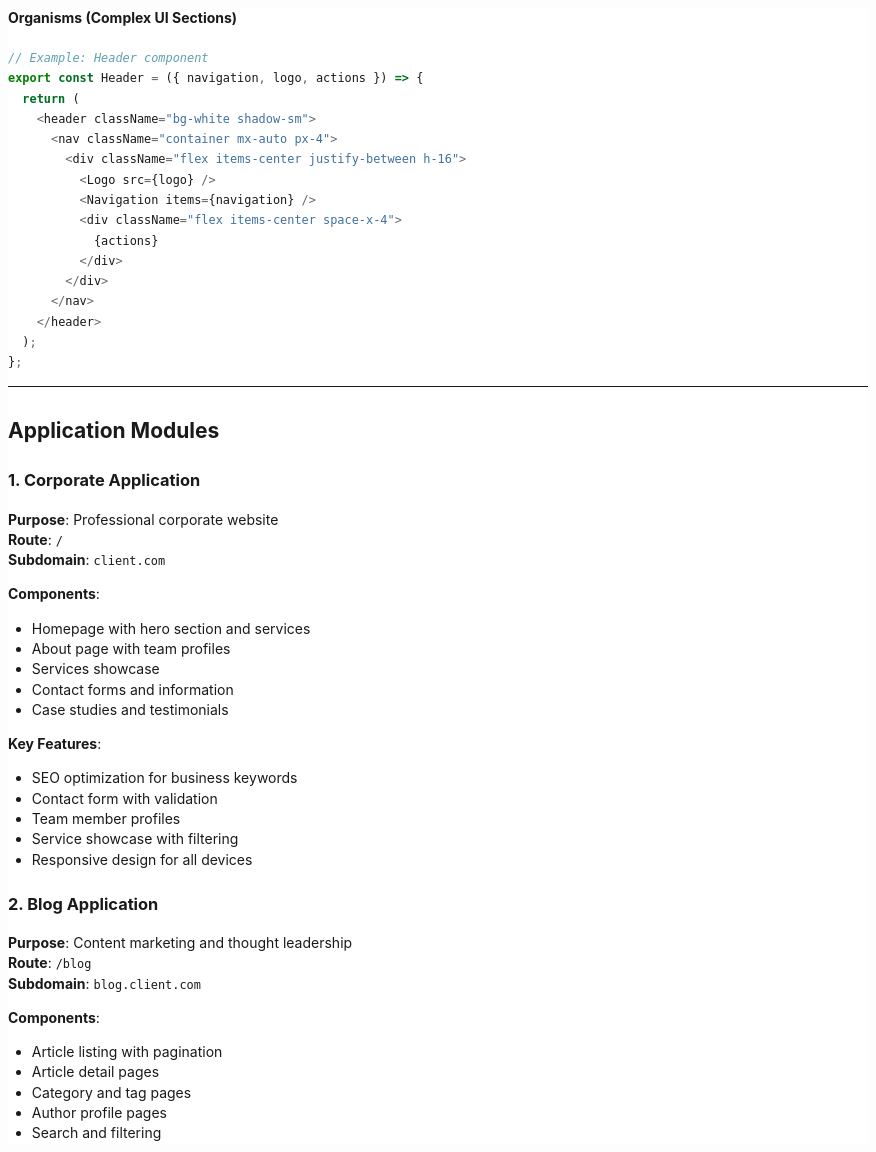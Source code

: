 #### Organisms (Complex UI Sections)
```typescript
// Example: Header component
export const Header = ({ navigation, logo, actions }) => {
  return (
    <header className="bg-white shadow-sm">
      <nav className="container mx-auto px-4">
        <div className="flex items-center justify-between h-16">
          <Logo src={logo} />
          <Navigation items={navigation} />
          <div className="flex items-center space-x-4">
            {actions}
          </div>
        </div>
      </nav>
    </header>
  );
};
```

---

## Application Modules

### 1. Corporate Application

**Purpose**: Professional corporate website  
**Route**: `/`  
**Subdomain**: `client.com`

**Components**:
- Homepage with hero section and services
- About page with team profiles
- Services showcase
- Contact forms and information
- Case studies and testimonials

**Key Features**:
- SEO optimization for business keywords
- Contact form with validation
- Team member profiles
- Service showcase with filtering
- Responsive design for all devices

### 2. Blog Application

**Purpose**: Content marketing and thought leadership  
**Route**: `/blog`  
**Subdomain**: `blog.client.com`

**Components**:
- Article listing with pagination
- Article detail pages
- Category and tag pages
- Author profile pages
- Search and filtering
